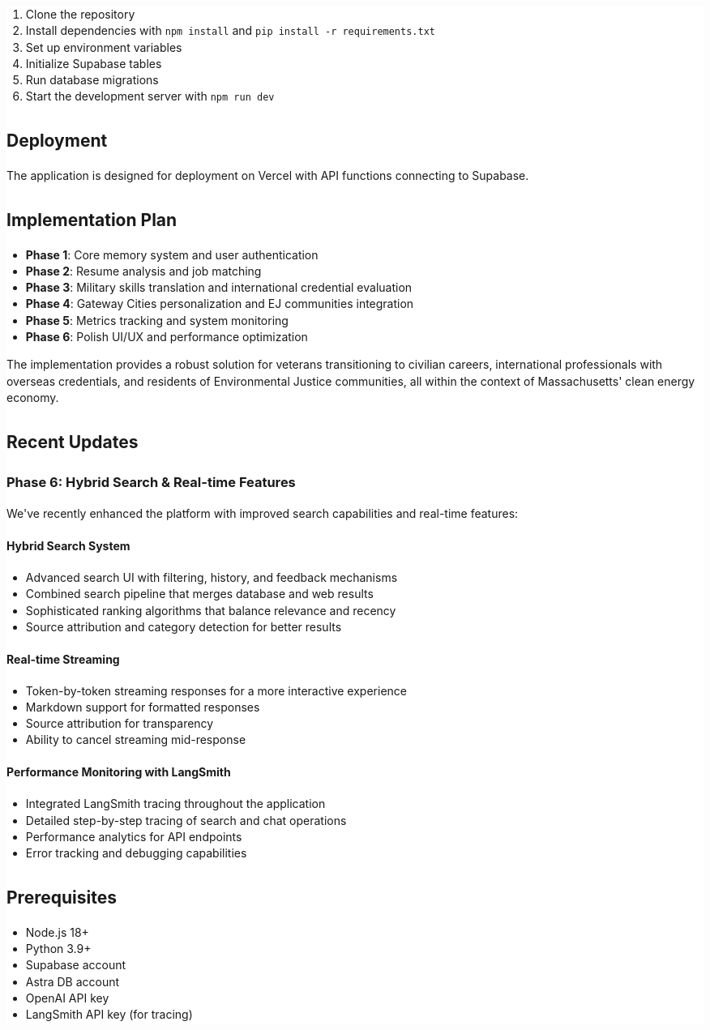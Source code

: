 1. Clone the repository
2. Install dependencies with `npm install` and `pip install -r requirements.txt`
3. Set up environment variables
4. Initialize Supabase tables
5. Run database migrations
6. Start the development server with `npm run dev`

## Deployment
The application is designed for deployment on Vercel with API functions connecting to Supabase.

## Implementation Plan
- **Phase 1**: Core memory system and user authentication
- **Phase 2**: Resume analysis and job matching
- **Phase 3**: Military skills translation and international credential evaluation
- **Phase 4**: Gateway Cities personalization and EJ communities integration
- **Phase 5**: Metrics tracking and system monitoring
- **Phase 6**: Polish UI/UX and performance optimization

The implementation provides a robust solution for veterans transitioning to civilian careers, international professionals with overseas credentials, and residents of Environmental Justice communities, all within the context of Massachusetts' clean energy economy.

## Recent Updates

### Phase 6: Hybrid Search & Real-time Features

We've recently enhanced the platform with improved search capabilities and real-time features:

#### Hybrid Search System
- Advanced search UI with filtering, history, and feedback mechanisms
- Combined search pipeline that merges database and web results
- Sophisticated ranking algorithms that balance relevance and recency
- Source attribution and category detection for better results

#### Real-time Streaming
- Token-by-token streaming responses for a more interactive experience
- Markdown support for formatted responses
- Source attribution for transparency
- Ability to cancel streaming mid-response

#### Performance Monitoring with LangSmith
- Integrated LangSmith tracing throughout the application
- Detailed step-by-step tracing of search and chat operations
- Performance analytics for API endpoints
- Error tracking and debugging capabilities

## Prerequisites

- Node.js 18+
- Python 3.9+
- Supabase account
- Astra DB account
- OpenAI API key
- LangSmith API key (for tracing)
